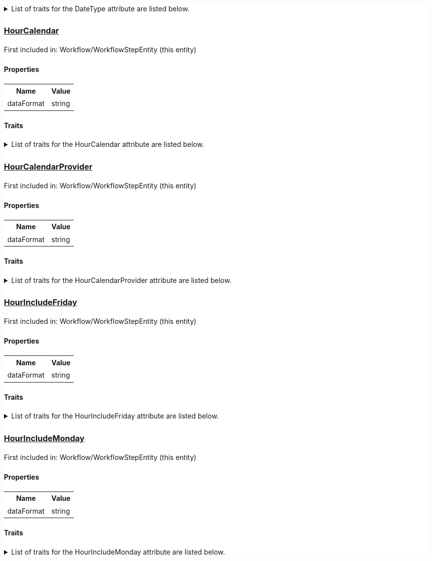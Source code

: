 <details><summary>List of traits for the DateType attribute are listed below.</summary></details>

### <a href=#HourCalendar name="HourCalendar">HourCalendar</a>

First included in: Workflow/WorkflowStepEntity (this entity)  

#### Properties

<table><tr><th>Name</th><th>Value</th></tr><tr><td>dataFormat</td><td>string</td></tr></table>

#### Traits

<details><summary>List of traits for the HourCalendar attribute are listed below.</summary></details>

### <a href=#HourCalendarProvider name="HourCalendarProvider">HourCalendarProvider</a>

First included in: Workflow/WorkflowStepEntity (this entity)  

#### Properties

<table><tr><th>Name</th><th>Value</th></tr><tr><td>dataFormat</td><td>string</td></tr></table>

#### Traits

<details><summary>List of traits for the HourCalendarProvider attribute are listed below.</summary></details>

### <a href=#HourIncludeFriday name="HourIncludeFriday">HourIncludeFriday</a>

First included in: Workflow/WorkflowStepEntity (this entity)  

#### Properties

<table><tr><th>Name</th><th>Value</th></tr><tr><td>dataFormat</td><td>string</td></tr></table>

#### Traits

<details><summary>List of traits for the HourIncludeFriday attribute are listed below.</summary></details>

### <a href=#HourIncludeMonday name="HourIncludeMonday">HourIncludeMonday</a>

First included in: Workflow/WorkflowStepEntity (this entity)  

#### Properties

<table><tr><th>Name</th><th>Value</th></tr><tr><td>dataFormat</td><td>string</td></tr></table>

#### Traits

<details><summary>List of traits for the HourIncludeMonday attribute are listed below.</summary></details>
